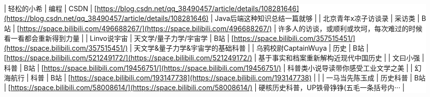 | 轻松的小希                                                                   | 编程                                             | CSDN                               | [https://blog.csdn.net/qq_38490457/article/details/108281646](https://blog.csdn.net/qq_38490457/article/details/108281646)                                                                                                                                                                               | Java后端这种知识总结一篇就够                                                                                                                                                                                                                                                                                                                      |
| 北京青年x凉子访谈录                                                          | 采访类                                           | B站                                | [https://space.bilibili.com/496688267/](https://space.bilibili.com/496688267/)                                                                                                                                                                                                                           | 许多人的访谈，或顺利或坎坷，每次难过的时候看一看都会重新得到力量                                                                                                                                                                                                                                                                                  |
| Linvo说宇宙                                                                  | 天文学/量子力学/宇宙学                           | B站                                | [https://space.bilibili.com/357515451/](https://space.bilibili.com/357515451/)                                                                                                                                                                                                                           | 天文学&量子力学&宇宙学的基础科普                                                                                                                                                                                                                                                                                                                  |
| 乌鸦校尉CaptainWuya                                                          | 历史                                             | B站                                | [https://space.bilibili.com/521249172/](https://space.bilibili.com/521249172/)                                                                                                                                                                                                                           | 基于事实和档案重新解构近现代中国历史                                                                                                                                                                                                                                                                                                              |
| 文曰小强                                                                     | 科普                                             | B站                                | [https://space.bilibili.com/19456751/](https://space.bilibili.com/19456751/)                                                                                                                                                                                                                             | 科普类小说导读带你感受工业文学之美                                                                                                                                                                                                                                                                                                                |
| 幻海航行                                                                     | 科普                                             | B站                                | [https://space.bilibili.com/193147738](https://space.bilibili.com/193147738)                                                                                                                                                                                                                             |                                                                                                                                                                                                                                                                                                                                                   |
| 一马当先陈玉成                                                               | 历史科普                                         | B站                                | [https://space.bilibili.com/58008614/](https://space.bilibili.com/58008614/)                                                                                                                                                                                                                             | 硬核历史科普，UP铁骨铮铮(五毛一条括号内···                                                                                                                                                                                                                                                                                                     |